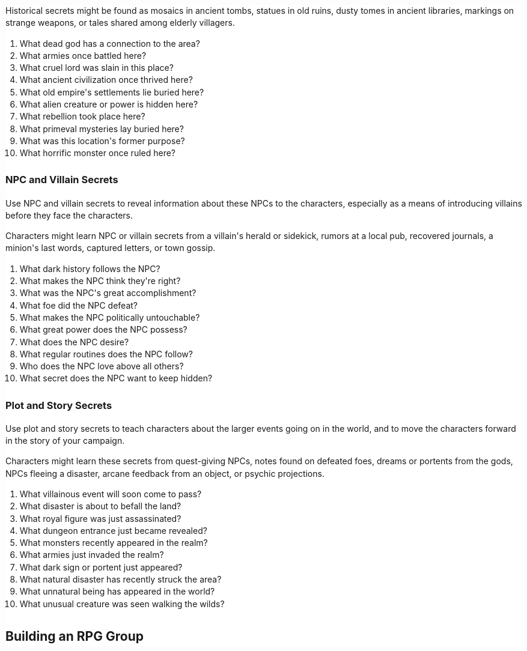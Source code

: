 Historical secrets might be found as mosaics in ancient tombs, statues in old ruins, dusty tomes in ancient libraries, markings on strange weapons, or tales shared among elderly villagers.

1. What dead god has a connection to the area?
2. What armies once battled here?
3. What cruel lord was slain in this place?
4. What ancient civilization once thrived here?
5. What old empire's settlements lie buried here?
6. What alien creature or power is hidden here?
7. What rebellion took place here?
8. What primeval mysteries lay buried here?
9. What was this location's former purpose?
10. What horrific monster once ruled here?

### NPC and Villain Secrets

Use NPC and villain secrets to reveal information about these NPCs to the characters, especially as a means of introducing villains before they face the characters.

Characters might learn NPC or villain secrets from a villain's herald or sidekick, rumors at a local pub, recovered journals, a minion's last words, captured letters, or town gossip.

1. What dark history follows the NPC?
2. What makes the NPC think they're right?
3. What was the NPC's great accomplishment?
4. What foe did the NPC defeat?
5. What makes the NPC politically untouchable?
6. What great power does the NPC possess?
7. What does the NPC desire?
8. What regular routines does the NPC follow?
9. Who does the NPC love above all others?
10. What secret does the NPC want to keep hidden?

### Plot and Story Secrets

Use plot and story secrets to teach characters about the larger events going on in the world, and to move the characters forward in the story of your campaign.

Characters might learn these secrets from quest-giving NPCs, notes found on defeated foes, dreams or portents from the gods, NPCs fleeing a disaster, arcane feedback from an object, or psychic projections.

1. What villainous event will soon come to pass?
2. What disaster is about to befall the land?
3. What royal figure was just assassinated?
4. What dungeon entrance just became revealed?
5. What monsters recently appeared in the realm?
6. What armies just invaded the realm?
7. What dark sign or portent just appeared?
8. What natural disaster has recently struck the area?
9. What unnatural being has appeared in the world?
10. What unusual creature was seen walking the wilds?

## <a id="buildingagroup"></a>Building an RPG Group
